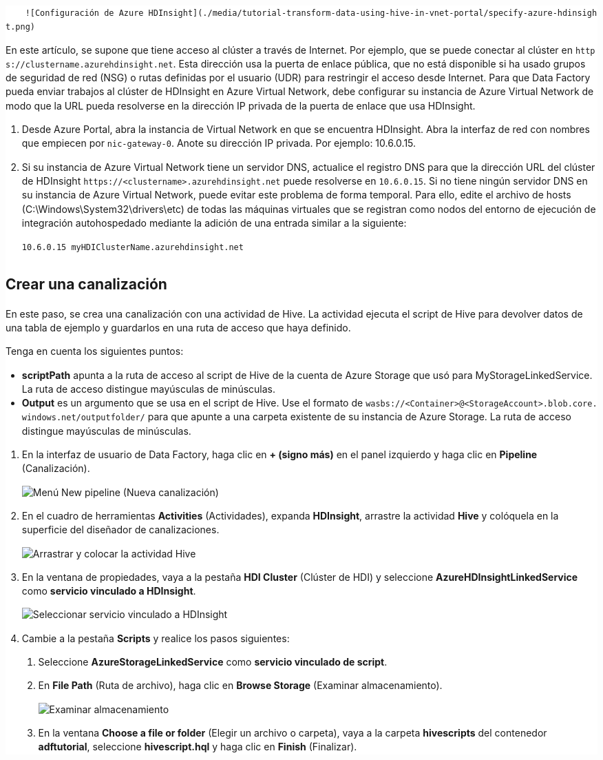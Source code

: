         ![Configuración de Azure HDInsight](./media/tutorial-transform-data-using-hive-in-vnet-portal/specify-azure-hdinsight.png)

En este artículo, se supone que tiene acceso al clúster a través de Internet. Por ejemplo, que se puede conectar al clúster en `https://clustername.azurehdinsight.net`. Esta dirección usa la puerta de enlace pública, que no está disponible si ha usado grupos de seguridad de red (NSG) o rutas definidas por el usuario (UDR) para restringir el acceso desde Internet. Para que Data Factory pueda enviar trabajos al clúster de HDInsight en Azure Virtual Network, debe configurar su instancia de Azure Virtual Network de modo que la URL pueda resolverse en la dirección IP privada de la puerta de enlace que usa HDInsight.

1. Desde Azure Portal, abra la instancia de Virtual Network en que se encuentra HDInsight. Abra la interfaz de red con nombres que empiecen por `nic-gateway-0`. Anote su dirección IP privada. Por ejemplo: 10.6.0.15. 
2. Si su instancia de Azure Virtual Network tiene un servidor DNS, actualice el registro DNS para que la dirección URL del clúster de HDInsight `https://<clustername>.azurehdinsight.net` puede resolverse en `10.6.0.15`. Si no tiene ningún servidor DNS en su instancia de Azure Virtual Network, puede evitar este problema de forma temporal. Para ello, edite el archivo de hosts (C:\Windows\System32\drivers\etc) de todas las máquinas virtuales que se registran como nodos del entorno de ejecución de integración autohospedado mediante la adición de una entrada similar a la siguiente: 

    `10.6.0.15 myHDIClusterName.azurehdinsight.net`

## <a name="create-a-pipeline"></a>Crear una canalización 
En este paso, se crea una canalización con una actividad de Hive. La actividad ejecuta el script de Hive para devolver datos de una tabla de ejemplo y guardarlos en una ruta de acceso que haya definido.

Tenga en cuenta los siguientes puntos:

- **scriptPath** apunta a la ruta de acceso al script de Hive de la cuenta de Azure Storage que usó para MyStorageLinkedService. La ruta de acceso distingue mayúsculas de minúsculas.
- **Output** es un argumento que se usa en el script de Hive. Use el formato de `wasbs://<Container>@<StorageAccount>.blob.core.windows.net/outputfolder/` para que apunte a una carpeta existente de su instancia de Azure Storage. La ruta de acceso distingue mayúsculas de minúsculas. 

1. En la interfaz de usuario de Data Factory, haga clic en **+ (signo más)** en el panel izquierdo y haga clic en **Pipeline** (Canalización). 

    ![Menú New pipeline (Nueva canalización)](./media/tutorial-transform-data-using-hive-in-vnet-portal/new-pipeline-menu.png)
2. En el cuadro de herramientas **Activities** (Actividades), expanda **HDInsight**, arrastre la actividad **Hive** y colóquela en la superficie del diseñador de canalizaciones. 

    ![Arrastrar y colocar la actividad Hive](./media/tutorial-transform-data-using-hive-in-vnet-portal/drag-drop-hive-activity.png)
3. En la ventana de propiedades, vaya a la pestaña **HDI Cluster** (Clúster de HDI) y seleccione **AzureHDInsightLinkedService** como **servicio vinculado a HDInsight**.

    ![Seleccionar servicio vinculado a HDInsight](./media/tutorial-transform-data-using-hive-in-vnet-portal/select-hdinsight-linked-service.png)
4. Cambie a la pestaña **Scripts** y realice los pasos siguientes: 

    1. Seleccione **AzureStorageLinkedService** como **servicio vinculado de script**. 
    2. En **File Path** (Ruta de archivo), haga clic en **Browse Storage** (Examinar almacenamiento). 
 
        ![Examinar almacenamiento](./media/tutorial-transform-data-using-hive-in-vnet-portal/browse-storage-hive-script.png)
    3. En la ventana **Choose a file or folder** (Elegir un archivo o carpeta), vaya a la carpeta **hivescripts** del contenedor **adftutorial**, seleccione **hivescript.hql** y haga clic en **Finish** (Finalizar).  
        